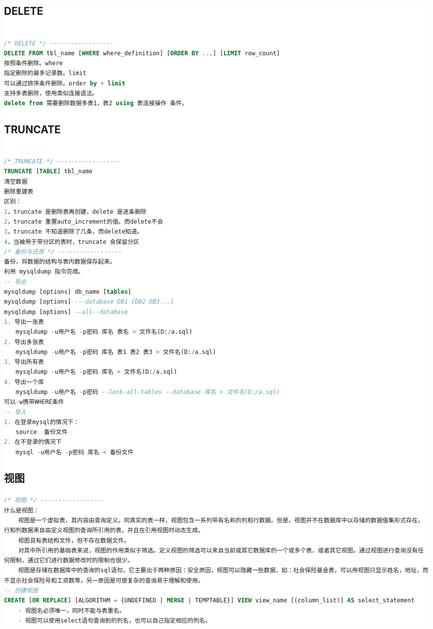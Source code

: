 ## DELETE

```sql

/* DELETE */ ------------------
DELETE FROM tbl_name [WHERE where_definition] [ORDER BY ...] [LIMIT row_count]
按照条件删除。where
指定删除的最多记录数。limit
可以通过排序条件删除。order by + limit
支持多表删除，使用类似连接语法。
delete from 需要删除数据多表1，表2 using 表连接操作 条件。
```
## TRUNCATE

```SQL

/* TRUNCATE */ ------------------
TRUNCATE [TABLE] tbl_name
清空数据
删除重建表
区别：
1，truncate 是删除表再创建，delete 是逐条删除
2，truncate 重置auto_increment的值。而delete不会
3，truncate 不知道删除了几条，而delete知道。
4，当被用于带分区的表时，truncate 会保留分区
/* 备份与还原 */ ------------------
备份，将数据的结构与表内数据保存起来。
利用 mysqldump 指令完成。
-- 导出
mysqldump [options] db_name [tables]
mysqldump [options] ---database DB1 [DB2 DB3...]
mysqldump [options] --all--database
1. 导出一张表
　　mysqldump -u用户名 -p密码 库名 表名 > 文件名(D:/a.sql)
2. 导出多张表
　　mysqldump -u用户名 -p密码 库名 表1 表2 表3 > 文件名(D:/a.sql)
3. 导出所有表
　　mysqldump -u用户名 -p密码 库名 > 文件名(D:/a.sql)
4. 导出一个库
　　mysqldump -u用户名 -p密码 --lock-all-tables --database 库名 > 文件名(D:/a.sql)
可以-w携带WHERE条件
-- 导入
1. 在登录mysql的情况下：
　　source  备份文件
2. 在不登录的情况下
　　mysql -u用户名 -p密码 库名 < 备份文件
```
## 视图

```sql
/* 视图 */ ------------------
什么是视图：
    视图是一个虚拟表，其内容由查询定义。同真实的表一样，视图包含一系列带有名称的列和行数据。但是，视图并不在数据库中以存储的数据值集形式存在。行和列数据来自由定义视图的查询所引用的表，并且在引用视图时动态生成。
    视图具有表结构文件，但不存在数据文件。
    对其中所引用的基础表来说，视图的作用类似于筛选。定义视图的筛选可以来自当前或其它数据库的一个或多个表，或者其它视图。通过视图进行查询没有任何限制，通过它们进行数据修改时的限制也很少。
    视图是存储在数据库中的查询的sql语句，它主要出于两种原因：安全原因，视图可以隐藏一些数据，如：社会保险基金表，可以用视图只显示姓名，地址，而不显示社会保险号和工资数等，另一原因是可使复杂的查询易于理解和使用。
-- 创建视图
CREATE [OR REPLACE] [ALGORITHM = {UNDEFINED | MERGE | TEMPTABLE}] VIEW view_name [(column_list)] AS select_statement
    - 视图名必须唯一，同时不能与表重名。
    - 视图可以使用select语句查询到的列名，也可以自己指定相应的列名。
```